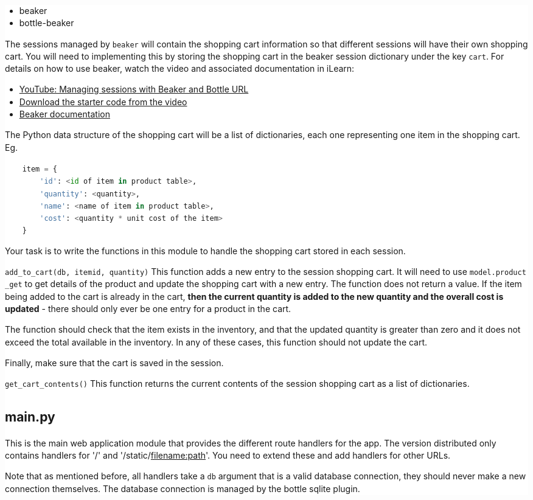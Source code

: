 * beaker
* bottle-beaker

The sessions managed by `beaker` will contain the shopping cart information so that different 
sessions will have their own shopping cart. You will need to implementing this by storing the 
shopping cart in the beaker session dictionary under the key `cart`. For details on how to use 
beaker, watch the video and associated documentation in iLearn:

* [YouTube: Managing sessions with Beaker and Bottle URL](https://ilearn.mq.edu.au/mod/url/view.php?id=5340405)
* [Download the starter code from the video](https://ilearn.mq.edu.au/pluginfile.php/5953248/mod_url/intro/code-starter.zip)
* [Beaker documentation](https://beaker.readthedocs.io/en/latest/)

The Python data structure of the shopping cart will be 
a list of dictionaries, each one representing one item in the shopping cart. Eg.

```python
    item = {
        'id': <id of item in product table>,
        'quantity': <quantity>,
        'name': <name of item in product table>,
        'cost': <quantity * unit cost of the item>
    }
```

Your task is to write the functions in this module to handle the shopping cart stored in each session.

`add_to_cart(db, itemid, quantity)` This function adds a new entry to the session shopping cart. 
It will need to use `model.product_get` to get details of the product and update the shopping cart
with a new entry.  The function does not return a value.  If the item being added to the cart is 
already in the cart, **then the current quantity is added to the new quantity and the overall
cost is updated** - there should only ever be one entry for a product in the cart.

The function should check that the item exists in the inventory, and that the updated quantity 
is greater than zero and it
does not exceed the total available in the inventory. In any of these cases, this function should 
not update the cart.

Finally, make sure that the cart is saved in the session.

`get_cart_contents()` This function returns the current contents of the session shopping cart 
as a list of dictionaries.  


main.py
-------

This is the main web application module that provides the different route handlers for the app.  The
version distributed only contains handlers for '/' and '/static/<filename:path>'.  You need to 
extend these and add handlers for other URLs. 

Note that as mentioned before, all handlers take a `db` argument that is a valid database connection,
 they should never make a new connection themselves.  The database connection is managed by the bottle
 sqlite plugin.   
 